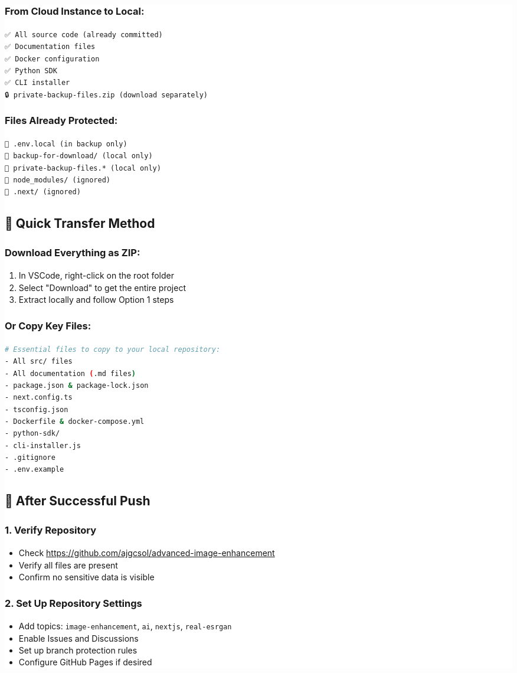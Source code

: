 ### From Cloud Instance to Local:
```
✅ All source code (already committed)
✅ Documentation files
✅ Docker configuration
✅ Python SDK
✅ CLI installer
🔒 private-backup-files.zip (download separately)
```

### Files Already Protected:
```
🚫 .env.local (in backup only)
🚫 backup-for-download/ (local only)
🚫 private-backup-files.* (local only)
🚫 node_modules/ (ignored)
🚫 .next/ (ignored)
```

## 🔧 Quick Transfer Method

### Download Everything as ZIP:
1. In VSCode, right-click on the root folder
2. Select "Download" to get the entire project
3. Extract locally and follow Option 1 steps

### Or Copy Key Files:
```bash
# Essential files to copy to your local repository:
- All src/ files
- All documentation (.md files)
- package.json & package-lock.json
- next.config.ts
- tsconfig.json
- Dockerfile & docker-compose.yml
- python-sdk/
- cli-installer.js
- .gitignore
- .env.example
```

## 🎯 After Successful Push

### 1. Verify Repository
- Check https://github.com/ajgcsol/advanced-image-enhancement
- Verify all files are present
- Confirm no sensitive data is visible

### 2. Set Up Repository Settings
- Add topics: `image-enhancement`, `ai`, `nextjs`, `real-esrgan`
- Enable Issues and Discussions
- Set up branch protection rules
- Configure GitHub Pages if desired
